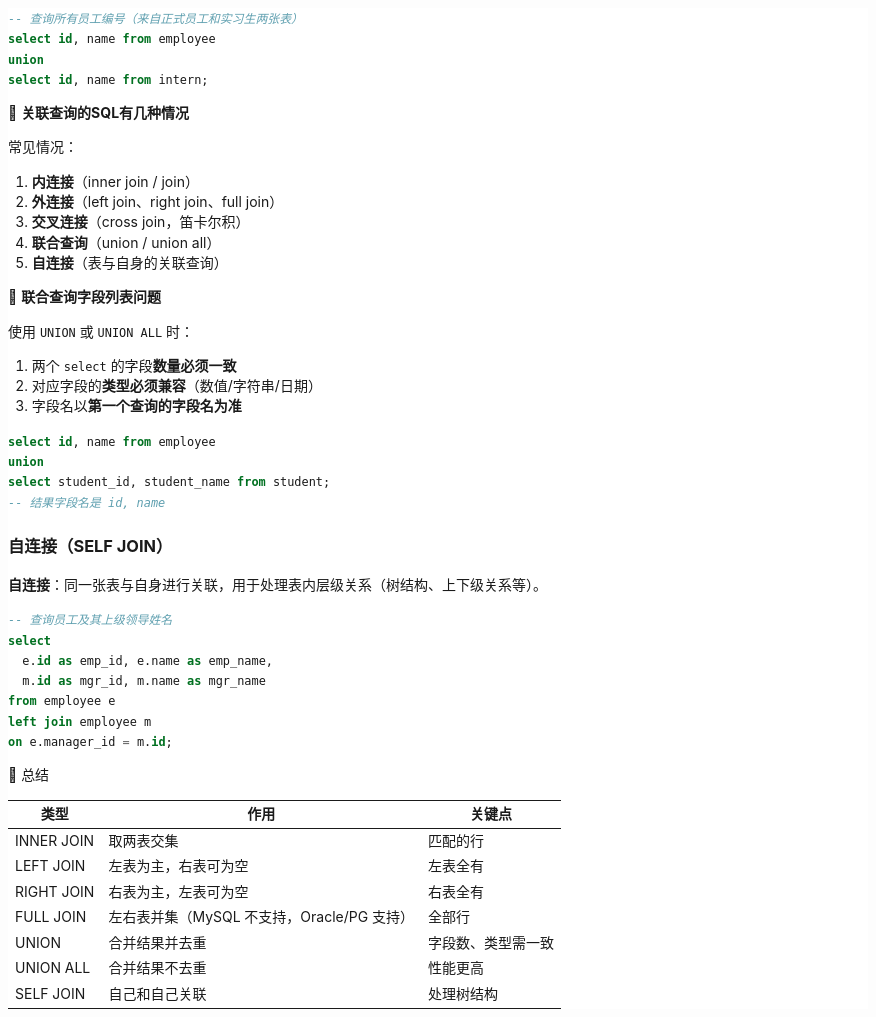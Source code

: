 ```sql
-- 查询所有员工编号（来自正式员工和实习生两张表）
select id, name from employee
union
select id, name from intern;
```

📌 **关联查询的SQL有几种情况**

常见情况：

1. **内连接**（inner join / join）
2. **外连接**（left join、right join、full join）
3. **交叉连接**（cross join，笛卡尔积）
4. **联合查询**（union / union all）
5. **自连接**（表与自身的关联查询）

📌 **联合查询字段列表问题**

使用 `UNION` 或 `UNION ALL` 时：

1. 两个 `select` 的字段**数量必须一致**
2. 对应字段的**类型必须兼容**（数值/字符串/日期）
3. 字段名以**第一个查询的字段名为准**

```sql
select id, name from employee
union
select student_id, student_name from student;
-- 结果字段名是 id, name

```

### 自连接（SELF JOIN）

**自连接**：同一张表与自身进行关联，用于处理表内层级关系（树结构、上下级关系等）。

```sql
-- 查询员工及其上级领导姓名
select 
  e.id as emp_id, e.name as emp_name,
  m.id as mgr_id, m.name as mgr_name
from employee e
left join employee m
on e.manager_id = m.id;

```

📌 总结

| 类型       | 作用                                       | 关键点             |
| ---------- | ------------------------------------------ | ------------------ |
| INNER JOIN | 取两表交集                                 | 匹配的行           |
| LEFT JOIN  | 左表为主，右表可为空                       | 左表全有           |
| RIGHT JOIN | 右表为主，左表可为空                       | 右表全有           |
| FULL JOIN  | 左右表并集（MySQL 不支持，Oracle/PG 支持） | 全部行             |
| UNION      | 合并结果并去重                             | 字段数、类型需一致 |
| UNION ALL  | 合并结果不去重                             | 性能更高           |
| SELF JOIN  | 自己和自己关联                             | 处理树结构         |

### 
